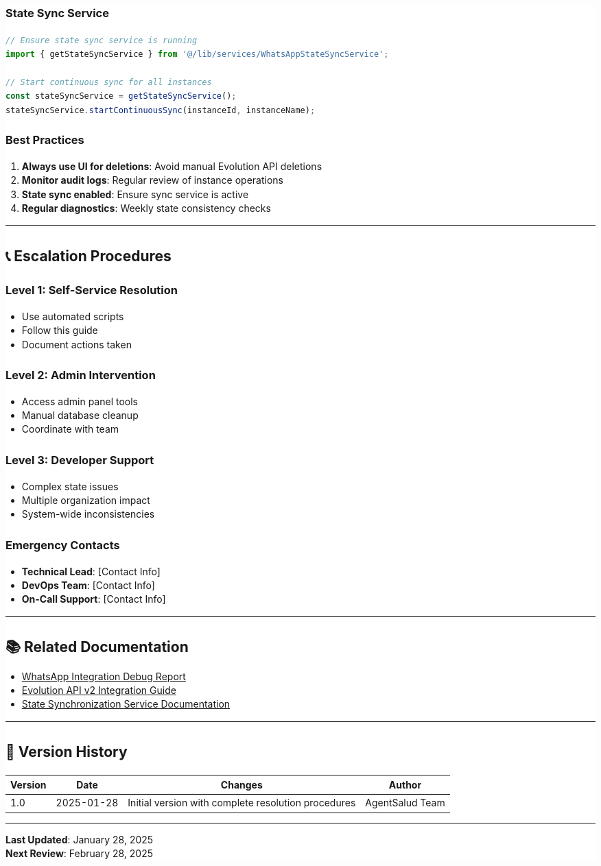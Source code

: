 ### State Sync Service

```typescript
// Ensure state sync service is running
import { getStateSyncService } from '@/lib/services/WhatsAppStateSyncService';

// Start continuous sync for all instances
const stateSyncService = getStateSyncService();
stateSyncService.startContinuousSync(instanceId, instanceName);
```

### Best Practices

1. **Always use UI for deletions**: Avoid manual Evolution API deletions
2. **Monitor audit logs**: Regular review of instance operations
3. **State sync enabled**: Ensure sync service is active
4. **Regular diagnostics**: Weekly state consistency checks

---

## 📞 Escalation Procedures

### Level 1: Self-Service Resolution
- Use automated scripts
- Follow this guide
- Document actions taken

### Level 2: Admin Intervention
- Access admin panel tools
- Manual database cleanup
- Coordinate with team

### Level 3: Developer Support
- Complex state issues
- Multiple organization impact
- System-wide inconsistencies

### Emergency Contacts
- **Technical Lead**: [Contact Info]
- **DevOps Team**: [Contact Info]
- **On-Call Support**: [Contact Info]

---

## 📚 Related Documentation

- [WhatsApp Integration Debug Report](./WHATSAPP_INTEGRATION_DEBUG_REPORT.md)
- [Evolution API v2 Integration Guide](./EVOLUTION_API_V2_QR_CODE_ANALYSIS.md)
- [State Synchronization Service Documentation](../src/lib/services/WhatsAppStateSyncService.ts)

---

## 🔄 Version History

| Version | Date | Changes | Author |
|---------|------|---------|--------|
| 1.0 | 2025-01-28 | Initial version with complete resolution procedures | AgentSalud Team |

---

**Last Updated**: January 28, 2025  
**Next Review**: February 28, 2025

